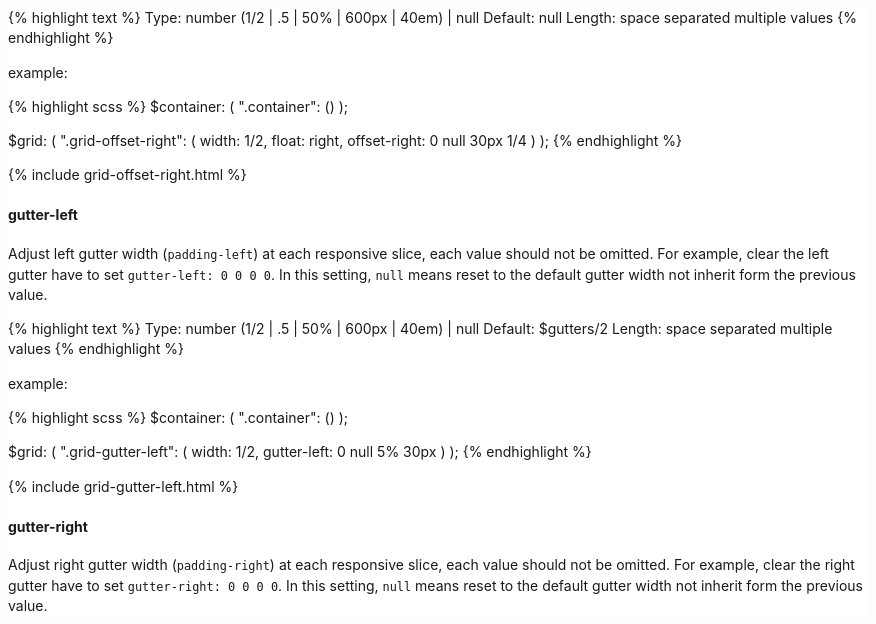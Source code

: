 {% highlight text %}
Type:     number (1/2 | .5 | 50% | 600px | 40em) | null
Default:  null
Length:   space separated multiple values
{% endhighlight %}

example:

{% highlight scss %}
$container: (
  ".container": ()
);

$grid: (
  ".grid-offset-right": (
    width: 1/2,
    float: right,
    offset-right: 0 null 30px 1/4
  )
);
{% endhighlight %}

{% include grid-offset-right.html %}

#### gutter-left

Adjust left gutter width (`padding-left`) at each responsive slice, each value should not be omitted. For example, clear the left gutter have to set `gutter-left: 0 0 0 0`. In this setting, `null` means reset to the default gutter width not inherit form the previous value.

{% highlight text %}
Type:     number (1/2 | .5 | 50% | 600px | 40em) | null
Default:  $gutters/2
Length:   space separated multiple values
{% endhighlight %}

example:

{% highlight scss %}
$container: (
  ".container": ()
);

$grid: (
  ".grid-gutter-left": (
    width: 1/2,
    gutter-left: 0 null 5% 30px
  )
);
{% endhighlight %}

{% include grid-gutter-left.html %}

#### gutter-right

Adjust right gutter width (`padding-right`) at each responsive slice, each value should not be omitted. For example, clear the right gutter have to set `gutter-right: 0 0 0 0`. In this setting, `null` means reset to the default gutter width not inherit form the previous value.
